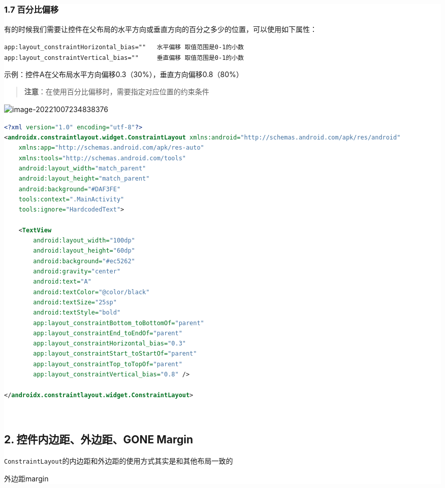 ### 1.7 百分比偏移

有的时候我们需要让控件在父布局的水平方向或垂直方向的百分之多少的位置，可以使用如下属性：

```xml
app:layout_constraintHorizontal_bias=""   水平偏移 取值范围是0-1的小数
app:layout_constraintVertical_bias=""     垂直偏移 取值范围是0-1的小数
```

示例：控件A在父布局水平方向偏移0.3（30%），垂直方向偏移0.8（80%）

> **注意**：在使用百分比偏移时，需要指定对应位置的约束条件

![image-20221007234838376](https://iqqcode-blog.oss-cn-beijing.aliyuncs.com/img/202210072348410.png)

```xml
<?xml version="1.0" encoding="utf-8"?>
<androidx.constraintlayout.widget.ConstraintLayout xmlns:android="http://schemas.android.com/apk/res/android"
    xmlns:app="http://schemas.android.com/apk/res-auto"
    xmlns:tools="http://schemas.android.com/tools"
    android:layout_width="match_parent"
    android:layout_height="match_parent"
    android:background="#DAF3FE"
    tools:context=".MainActivity"
    tools:ignore="HardcodedText">

    <TextView
        android:layout_width="100dp"
        android:layout_height="60dp"
        android:background="#ec5262"
        android:gravity="center"
        android:text="A"
        android:textColor="@color/black"
        android:textSize="25sp"
        android:textStyle="bold"
        app:layout_constraintBottom_toBottomOf="parent"
        app:layout_constraintEnd_toEndOf="parent"
        app:layout_constraintHorizontal_bias="0.3"
        app:layout_constraintStart_toStartOf="parent"
        app:layout_constraintTop_toTopOf="parent"
        app:layout_constraintVertical_bias="0.8" />

</androidx.constraintlayout.widget.ConstraintLayout>
```

<br>

## 2. 控件内边距、外边距、GONE Margin

`ConstraintLayout`的内边距和外边距的使用方式其实是和其他布局一致的

外边距margin

